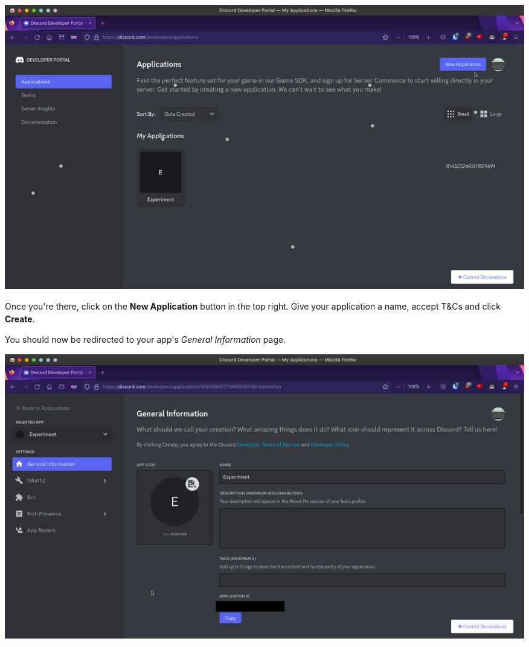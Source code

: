 ![Discord Developer Portal](doc/img/devportal.png)

Once you're there, click on the **New Application** button in the top right. Give your application a name, accept T&Cs and click **Create**.

You should now be redirected to your app's *General Information* page.

![General Information](doc/img/appgi.png)
